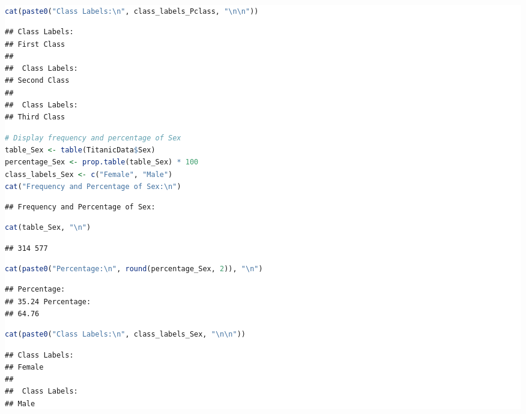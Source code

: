 ``` r
cat(paste0("Class Labels:\n", class_labels_Pclass, "\n\n"))
```

    ## Class Labels:
    ## First Class
    ## 
    ##  Class Labels:
    ## Second Class
    ## 
    ##  Class Labels:
    ## Third Class

``` r
# Display frequency and percentage of Sex
table_Sex <- table(TitanicData$Sex)
percentage_Sex <- prop.table(table_Sex) * 100
class_labels_Sex <- c("Female", "Male")
cat("Frequency and Percentage of Sex:\n")
```

    ## Frequency and Percentage of Sex:

``` r
cat(table_Sex, "\n")
```

    ## 314 577

``` r
cat(paste0("Percentage:\n", round(percentage_Sex, 2)), "\n")
```

    ## Percentage:
    ## 35.24 Percentage:
    ## 64.76

``` r
cat(paste0("Class Labels:\n", class_labels_Sex, "\n\n"))
```

    ## Class Labels:
    ## Female
    ## 
    ##  Class Labels:
    ## Male

